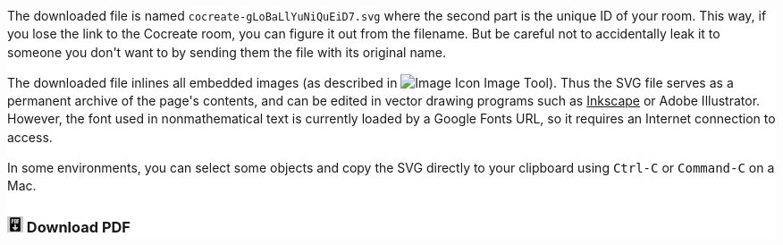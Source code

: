 The downloaded file is named `cocreate-gLoBaLlYuNiQuEiD7.svg`
where the second part is the unique ID of your room.
This way, if you lose the link to the Cocreate room, you can figure it
out from the filename.  But be careful not to accidentally leak it to someone
you don't want to by sending them the file with its original name.

The downloaded file inlines all embedded images (as described in
<img src="icons/image.svg" width="18" alt="Image Icon"> Image Tool).
Thus the SVG file serves as a permanent archive of the page's contents,
and can be edited in vector drawing programs such as
[Inkscape](https://inkscape.org/) or Adobe Illustrator.
However, the font used in nonmathematical text is currently loaded
by a Google Fonts URL, so it requires an Internet connection to access.

In some environments, you can select some objects and
copy the SVG directly to your clipboard using
<kbd>Ctrl-C</kbd> or <kbd>Command-C</kbd> on a Mac.

### <img src="icons/download-pdf.svg" width="18" alt="Download PDF Icon"> Download PDF

